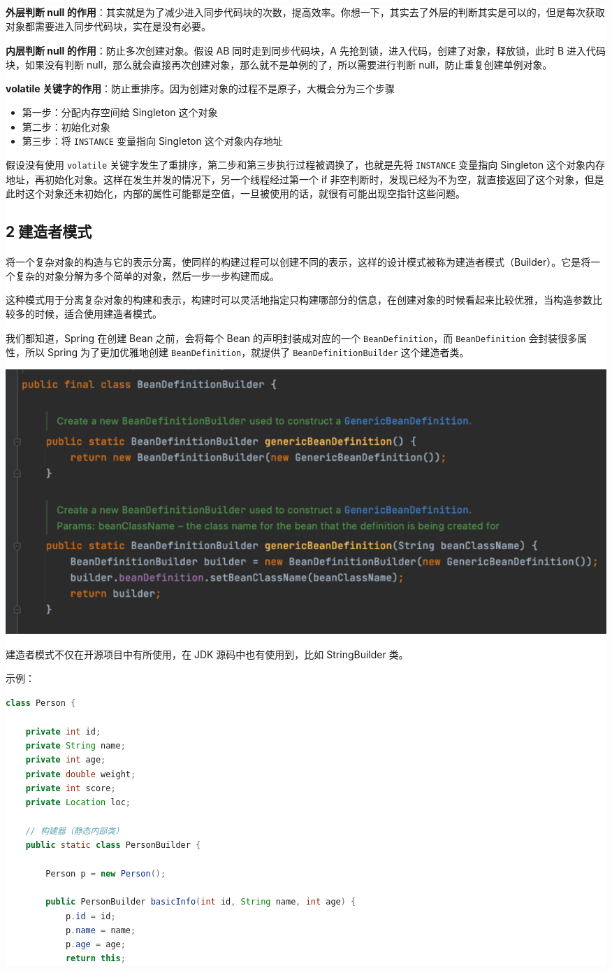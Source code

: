 **外层判断 null 的作用**：其实就是为了减少进入同步代码块的次数，提高效率。你想一下，其实去了外层的判断其实是可以的，但是每次获取对象都需要进入同步代码块，实在是没有必要。

**内层判断 null 的作用**：防止多次创建对象。假设 AB 同时走到同步代码块，A 先抢到锁，进入代码，创建了对象，释放锁，此时 B 进入代码块，如果没有判断 null，那么就会直接再次创建对象，那么就不是单例的了，所以需要进行判断 null，防止重复创建单例对象。

**volatile 关键字的作用**：防止重排序。因为创建对象的过程不是原子，大概会分为三个步骤

- 第一步：分配内存空间给 Singleton 这个对象
- 第二步：初始化对象
- 第三步：将 `INSTANCE` 变量指向 Singleton 这个对象内存地址

假设没有使用 `volatile` 关键字发生了重排序，第二步和第三步执行过程被调换了，也就是先将 `INSTANCE` 变量指向 Singleton 这个对象内存地址，再初始化对象。这样在发生并发的情况下，另一个线程经过第一个 if 非空判断时，发现已经为不为空，就直接返回了这个对象，但是此时这个对象还未初始化，内部的属性可能都是空值，一旦被使用的话，就很有可能出现空指针这些问题。

## 2 建造者模式

将一个复杂对象的构造与它的表示分离，使同样的构建过程可以创建不同的表示，这样的设计模式被称为建造者模式（Builder）。它是将一个复杂的对象分解为多个简单的对象，然后一步一步构建而成。

这种模式用于分离复杂对象的构建和表示，构建时可以灵活地指定只构建哪部分的信息，在创建对象的时候看起来比较优雅，当构造参数比较多的时候，适合使用建造者模式。

我们都知道，Spring 在创建 Bean 之前，会将每个 Bean 的声明封装成对应的一个 `BeanDefinition`，而 `BeanDefinition` 会封装很多属性，所以 Spring 为了更加优雅地创建 `BeanDefinition`，就提供了 `BeanDefinitionBuilder` 这个建造者类。

![image-20221210210618151](./images/image-20221210210618151.png)

建造者模式不仅在开源项目中有所使用，在 JDK 源码中也有使用到，比如 StringBuilder 类。

示例：

```java
class Person {    
	    
    private int id;
    private String name;    
    private int age;    
    private double weight;    
    private int score;    
    private Location loc;    
  
    // 构建器（静态内部类）
    public static class PersonBuilder {
        
        Person p = new Person();        
    
        public PersonBuilder basicInfo(int id, String name, int age) {        
        	p.id = id;     
            p.name = name;            
            p.age = age;            
            return this;        
```